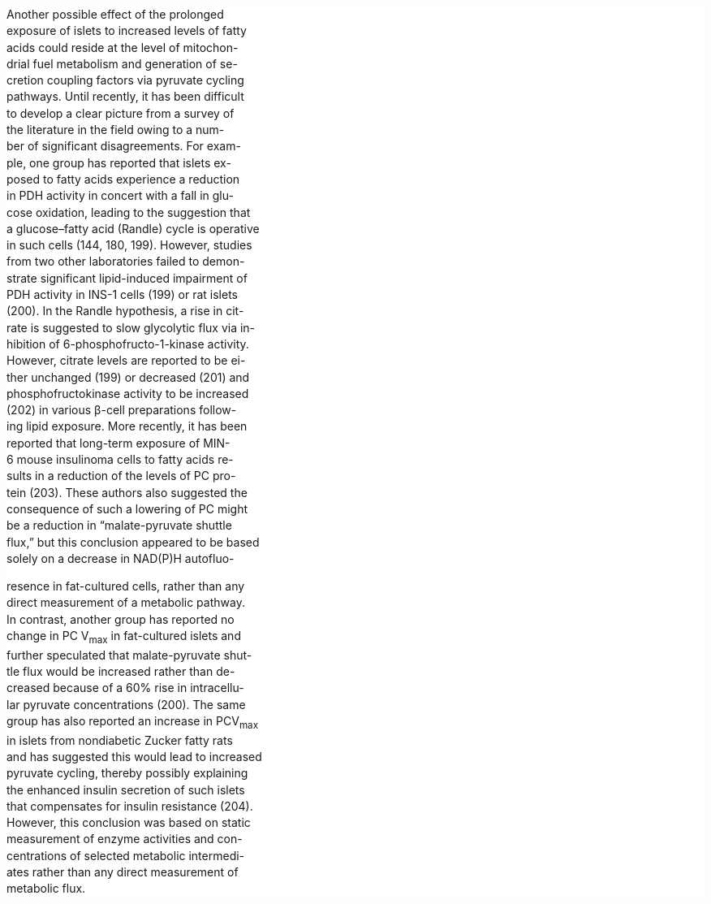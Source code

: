 Another possible effect of the prolonged  
exposure of islets to increased levels of fatty  
acids could reside at the level of mitochon-  
drial fuel metabolism and generation of se-  
cretion coupling factors via pyruvate cycling  
pathways. Until recently, it has been difficult  
to develop a clear picture from a survey of  
the literature in the field owing to a num-  
ber of significant disagreements. For exam-  
ple, one group has reported that islets ex-  
posed to fatty acids experience a reduction  
in PDH activity in concert with a fall in glu-  
cose oxidation, leading to the suggestion that  
a glucose–fatty acid (Randle) cycle is operative  
in such cells (144, 180, 199). However, studies  
from two other laboratories failed to demon-  
strate significant lipid-induced impairment of  
PDH activity in INS-1 cells (199) or rat islets  
(200). In the Randle hypothesis, a rise in cit-  
rate is suggested to slow glycolytic flux via in-  
hibition of 6-phosphofructo-1-kinase activity.  
However, citrate levels are reported to be ei-  
ther unchanged (199) or decreased (201) and  
phosphofructokinase activity to be increased  
(202) in various β-cell preparations follow-  
ing lipid exposure. More recently, it has been  
reported that long-term exposure of MIN-  
6 mouse insulinoma cells to fatty acids re-  
sults in a reduction of the levels of PC pro-  
tein (203). These authors also suggested the  
consequence of such a lowering of PC might  
be a reduction in “malate-pyruvate shuttle  
flux,” but this conclusion appeared to be based  
solely on a decrease in NAD(P)H autofluo-  

resence in fat-cultured cells, rather than any  
direct measurement of a metabolic pathway.  
In contrast, another group has reported no  
change in PC V<sub>max</sub> in fat-cultured islets and  
further speculated that malate-pyruvate shut-  
tle flux would be increased rather than de-  
creased because of a 60% rise in intracellu-  
lar pyruvate concentrations (200). The same  
group has also reported an increase in PCV<sub>max</sub>  
in islets from nondiabetic Zucker fatty rats  
and has suggested this would lead to increased  
pyruvate cycling, thereby possibly explaining  
the enhanced insulin secretion of such islets  
that compensates for insulin resistance (204).  
However, this conclusion was based on static  
measurement of enzyme activities and con-  
centrations of selected metabolic intermedi-  
ates rather than any direct measurement of  
metabolic flux.
